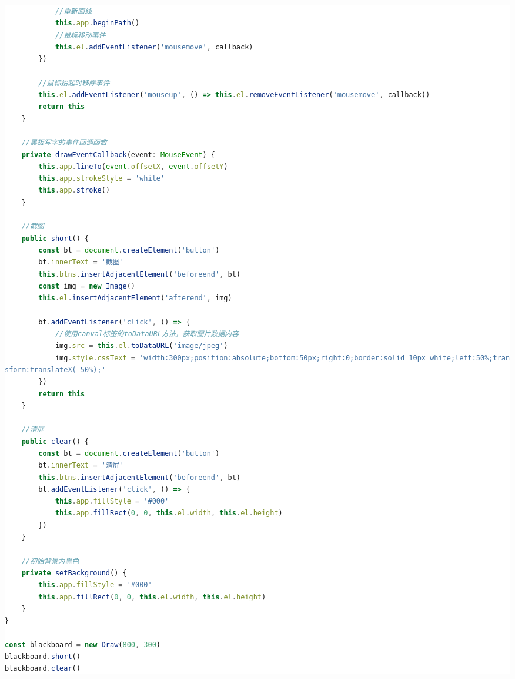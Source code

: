 ```typescript
            //重新画线
            this.app.beginPath()
            //鼠标移动事件
            this.el.addEventListener('mousemove', callback)
        })

        //鼠标抬起时移除事件
        this.el.addEventListener('mouseup', () => this.el.removeEventListener('mousemove', callback))
        return this
    }

    //黑板写字的事件回调函数
    private drawEventCallback(event: MouseEvent) {
        this.app.lineTo(event.offsetX, event.offsetY)
        this.app.strokeStyle = 'white'
        this.app.stroke()
    }

    //截图
    public short() {
        const bt = document.createElement('button')
        bt.innerText = '截图'
        this.btns.insertAdjacentElement('beforeend', bt)
        const img = new Image()
        this.el.insertAdjacentElement('afterend', img)

        bt.addEventListener('click', () => {
            //使用canval标签的toDataURL方法，获取图片数据内容
            img.src = this.el.toDataURL('image/jpeg')
            img.style.cssText = 'width:300px;position:absolute;bottom:50px;right:0;border:solid 10px white;left:50%;transform:translateX(-50%);'
        })
        return this
    }

    //清屏
    public clear() {
        const bt = document.createElement('button')
        bt.innerText = '清屏'
        this.btns.insertAdjacentElement('beforeend', bt)
        bt.addEventListener('click', () => {
            this.app.fillStyle = '#000'
            this.app.fillRect(0, 0, this.el.width, this.el.height)
        })
    }

    //初始背景为黑色
    private setBackground() {
        this.app.fillStyle = '#000'
        this.app.fillRect(0, 0, this.el.width, this.el.height)
    }
}

const blackboard = new Draw(800, 300)
blackboard.short()
blackboard.clear()
```